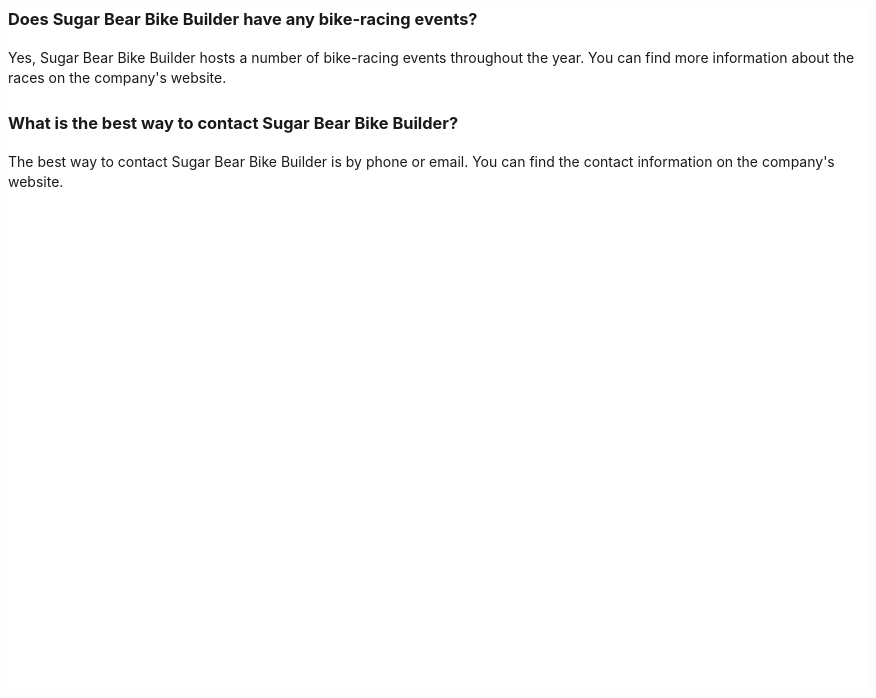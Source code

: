 <h3>Does Sugar Bear Bike Builder have any bike-racing events?</h3>

<p>Yes, Sugar Bear Bike Builder hosts a number of bike-racing events throughout the year. You can find more information about the races on the company's website.</p>

<h3>What is the best way to contact Sugar Bear Bike Builder?</h3>

<p>The best way to contact Sugar Bear Bike Builder is by phone or email. You can find the contact information on the company's website.</p>

<div style="position: relative; padding-bottom: 56.25%; overflow: hidden"><iframe src="https://www.youtube.com/embed/q4b8sDnYAMs" frameborder="0" allow="accelerometer; autoplay; clipboard-write; encrypted-media; gyroscope; picture-in-picture; web-share" allowfullscreen style="position: absolute; top: 0; left: 0; width: 100%; height: 100%;"></iframe>
</div>